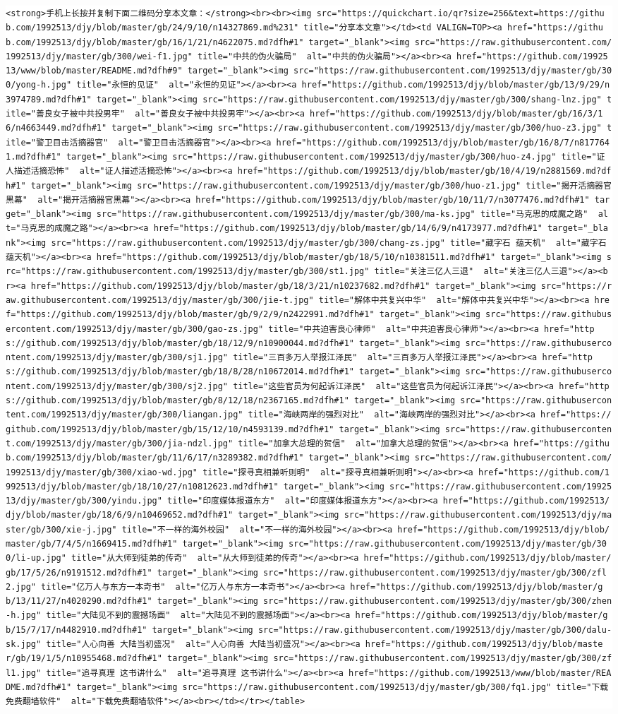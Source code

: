 ```
<strong>手机上长按并复制下面二维码分享本文章：</strong><br><br><img src="https://quickchart.io/qr?size=256&text=https://github.com/1992513/djy/blob/master/gb/24/9/10/n14327869.md%231" title="分享本文章"></td><td VALIGN=TOP><a href="https://github.com/1992513/djy/blob/master/gb/16/1/21/n4622075.md?dfh#1" target="_blank"><img src="https://raw.githubusercontent.com/1992513/djy/master/gb/300/wei-f1.jpg" title="中共的伪火骗局"  alt="中共的伪火骗局"></a><br><a href="https://github.com/1992513/www/blob/master/README.md?dfh#9" target="_blank"><img src="https://raw.githubusercontent.com/1992513/djy/master/gb/300/yong-h.jpg" title="永恒的见证"  alt="永恒的见证"></a><br><a href="https://github.com/1992513/djy/blob/master/gb/13/9/29/n3974789.md?dfh#1" target="_blank"><img src="https://raw.githubusercontent.com/1992513/djy/master/gb/300/shang-lnz.jpg" title="善良女子被中共投男牢"  alt="善良女子被中共投男牢"></a><br><a href="https://github.com/1992513/djy/blob/master/gb/16/3/16/n4663449.md?dfh#1" target="_blank"><img src="https://raw.githubusercontent.com/1992513/djy/master/gb/300/huo-z3.jpg" title="警卫目击活摘器官"  alt="警卫目击活摘器官"></a><br><a href="https://github.com/1992513/djy/blob/master/gb/16/8/7/n8177641.md?dfh#1" target="_blank"><img src="https://raw.githubusercontent.com/1992513/djy/master/gb/300/huo-z4.jpg" title="证人描述活摘恐怖"  alt="证人描述活摘恐怖"></a><br><a href="https://github.com/1992513/djy/blob/master/gb/10/4/19/n2881569.md?dfh#1" target="_blank"><img src="https://raw.githubusercontent.com/1992513/djy/master/gb/300/huo-z1.jpg" title="揭开活摘器官黑幕"  alt="揭开活摘器官黑幕"></a><br><a href="https://github.com/1992513/djy/blob/master/gb/10/11/7/n3077476.md?dfh#1" target="_blank"><img src="https://raw.githubusercontent.com/1992513/djy/master/gb/300/ma-ks.jpg" title="马克思的成魔之路"  alt="马克思的成魔之路"></a><br><a href="https://github.com/1992513/djy/blob/master/gb/14/6/9/n4173977.md?dfh#1" target="_blank"><img src="https://raw.githubusercontent.com/1992513/djy/master/gb/300/chang-zs.jpg" title="藏字石 蕴天机"  alt="藏字石 蕴天机"></a><br><a href="https://github.com/1992513/djy/blob/master/gb/18/5/10/n10381511.md?dfh#1" target="_blank"><img src="https://raw.githubusercontent.com/1992513/djy/master/gb/300/st1.jpg" title="关注三亿人三退"  alt="关注三亿人三退"></a><br><a href="https://github.com/1992513/djy/blob/master/gb/18/3/21/n10237682.md?dfh#1" target="_blank"><img src="https://raw.githubusercontent.com/1992513/djy/master/gb/300/jie-t.jpg" title="解体中共复兴中华"  alt="解体中共复兴中华"></a><br><a href="https://github.com/1992513/djy/blob/master/gb/9/2/9/n2422991.md?dfh#1" target="_blank"><img src="https://raw.githubusercontent.com/1992513/djy/master/gb/300/gao-zs.jpg" title="中共迫害良心律师"  alt="中共迫害良心律师"></a><br><a href="https://github.com/1992513/djy/blob/master/gb/18/12/9/n10900044.md?dfh#1" target="_blank"><img src="https://raw.githubusercontent.com/1992513/djy/master/gb/300/sj1.jpg" title="三百多万人举报江泽民"  alt="三百多万人举报江泽民"></a><br><a href="https://github.com/1992513/djy/blob/master/gb/18/8/28/n10672014.md?dfh#1" target="_blank"><img src="https://raw.githubusercontent.com/1992513/djy/master/gb/300/sj2.jpg" title="这些官员为何起诉江泽民"  alt="这些官员为何起诉江泽民"></a><br><a href="https://github.com/1992513/djy/blob/master/gb/8/12/18/n2367165.md?dfh#1" target="_blank"><img src="https://raw.githubusercontent.com/1992513/djy/master/gb/300/liangan.jpg" title="海峡两岸的强烈对比"  alt="海峡两岸的强烈对比"></a><br><a href="https://github.com/1992513/djy/blob/master/gb/15/12/10/n4593139.md?dfh#1" target="_blank"><img src="https://raw.githubusercontent.com/1992513/djy/master/gb/300/jia-ndzl.jpg" title="加拿大总理的贺信"  alt="加拿大总理的贺信"></a><br><a href="https://github.com/1992513/djy/blob/master/gb/11/6/17/n3289382.md?dfh#1" target="_blank"><img src="https://raw.githubusercontent.com/1992513/djy/master/gb/300/xiao-wd.jpg" title="探寻真相兼听则明"  alt="探寻真相兼听则明"></a><br><a href="https://github.com/1992513/djy/blob/master/gb/18/10/27/n10812623.md?dfh#1" target="_blank"><img src="https://raw.githubusercontent.com/1992513/djy/master/gb/300/yindu.jpg" title="印度媒体报道东方"  alt="印度媒体报道东方"></a><br><a href="https://github.com/1992513/djy/blob/master/gb/18/6/9/n10469652.md?dfh#1" target="_blank"><img src="https://raw.githubusercontent.com/1992513/djy/master/gb/300/xie-j.jpg" title="不一样的海外校园"  alt="不一样的海外校园"></a><br><a href="https://github.com/1992513/djy/blob/master/gb/7/4/5/n1669415.md?dfh#1" target="_blank"><img src="https://raw.githubusercontent.com/1992513/djy/master/gb/300/li-up.jpg" title="从大师到徒弟的传奇"  alt="从大师到徒弟的传奇"></a><br><a href="https://github.com/1992513/djy/blob/master/gb/17/5/26/n9191512.md?dfh#1" target="_blank"><img src="https://raw.githubusercontent.com/1992513/djy/master/gb/300/zfl2.jpg" title="亿万人与东方一本奇书"  alt="亿万人与东方一本奇书"></a><br><a href="https://github.com/1992513/djy/blob/master/gb/13/11/27/n4020290.md?dfh#1" target="_blank"><img src="https://raw.githubusercontent.com/1992513/djy/master/gb/300/zhen-h.jpg" title="大陆见不到的震撼场面"  alt="大陆见不到的震撼场面"></a><br><a href="https://github.com/1992513/djy/blob/master/gb/15/7/17/n4482910.md?dfh#1" target="_blank"><img src="https://raw.githubusercontent.com/1992513/djy/master/gb/300/dalu-sk.jpg" title="人心向善 大陆当初盛况"  alt="人心向善 大陆当初盛况"></a><br><a href="https://github.com/1992513/djy/blob/master/gb/19/1/5/n10955468.md?dfh#1" target="_blank"><img src="https://raw.githubusercontent.com/1992513/djy/master/gb/300/zfl1.jpg" title="追寻真理 这书讲什么"  alt="追寻真理 这书讲什么"></a><br><a href="https://github.com/1992513/www/blob/master/README.md?dfh#1" target="_blank"><img src="https://raw.githubusercontent.com/1992513/djy/master/gb/300/fq1.jpg" title="下载免费翻墙软件"  alt="下载免费翻墙软件"></a><br></td></tr></table>
